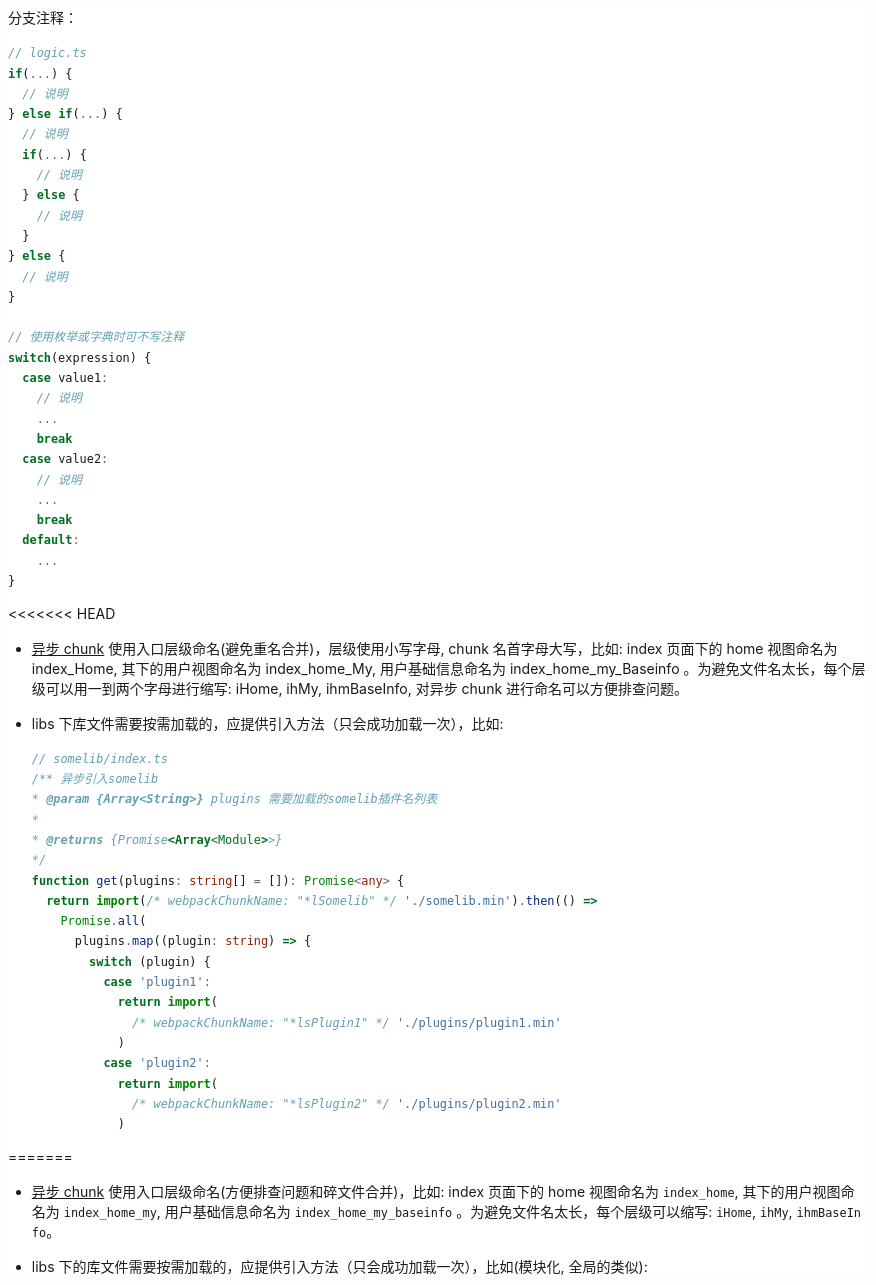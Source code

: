 
  分支注释：

  ```TypeScript
  // logic.ts
  if(...) {
    // 说明
  } else if(...) {
    // 说明
    if(...) {
      // 说明
    } else {
      // 说明
    }
  } else {
    // 说明
  }

  // 使用枚举或字典时可不写注释
  switch(expression) {
    case value1:
      // 说明
      ...
      break
    case value2:
      // 说明
      ...
      break
    default:
      ...
  }
  ```

<<<<<<< HEAD
- [异步 chunk](https://webpack.docschina.org/api/module-methods) 使用入口层级命名(避免重名合并)，层级使用小写字母, chunk 名首字母大写，比如: index 页面下的 home 视图命名为 index_Home, 其下的用户视图命名为 index_home_My, 用户基础信息命名为 index_home_my_Baseinfo 。为避免文件名太长，每个层级可以用一到两个字母进行缩写: iHome, ihMy, ihmBaseInfo, 对异步 chunk 进行命名可以方便排查问题。
- libs 下库文件需要按需加载的，应提供引入方法（只会成功加载一次），比如:

  ```TypeScript
  // somelib/index.ts
  /** 异步引入somelib
  * @param {Array<String>} plugins 需要加载的somelib插件名列表
  *
  * @returns {Promise<Array<Module>>}
  */
  function get(plugins: string[] = []): Promise<any> {
    return import(/* webpackChunkName: "*lSomelib" */ './somelib.min').then(() =>
      Promise.all(
        plugins.map((plugin: string) => {
          switch (plugin) {
            case 'plugin1':
              return import(
                /* webpackChunkName: "*lsPlugin1" */ './plugins/plugin1.min'
              )
            case 'plugin2':
              return import(
                /* webpackChunkName: "*lsPlugin2" */ './plugins/plugin2.min'
              )
=======
- [异步 chunk](https://webpack.docschina.org/api/module-methods) 使用入口层级命名(方便排查问题和碎文件合并)，比如: index 页面下的 home 视图命名为 `index_home`, 其下的用户视图命名为 `index_home_my`, 用户基础信息命名为 `index_home_my_baseinfo` 。为避免文件名太长，每个层级可以缩写: `iHome`, `ihMy`, `ihmBaseInfo`。
- libs 下的库文件需要按需加载的，应提供引入方法（只会成功加载一次），比如(模块化, 全局的类似):

  ```TypeScript
  ```